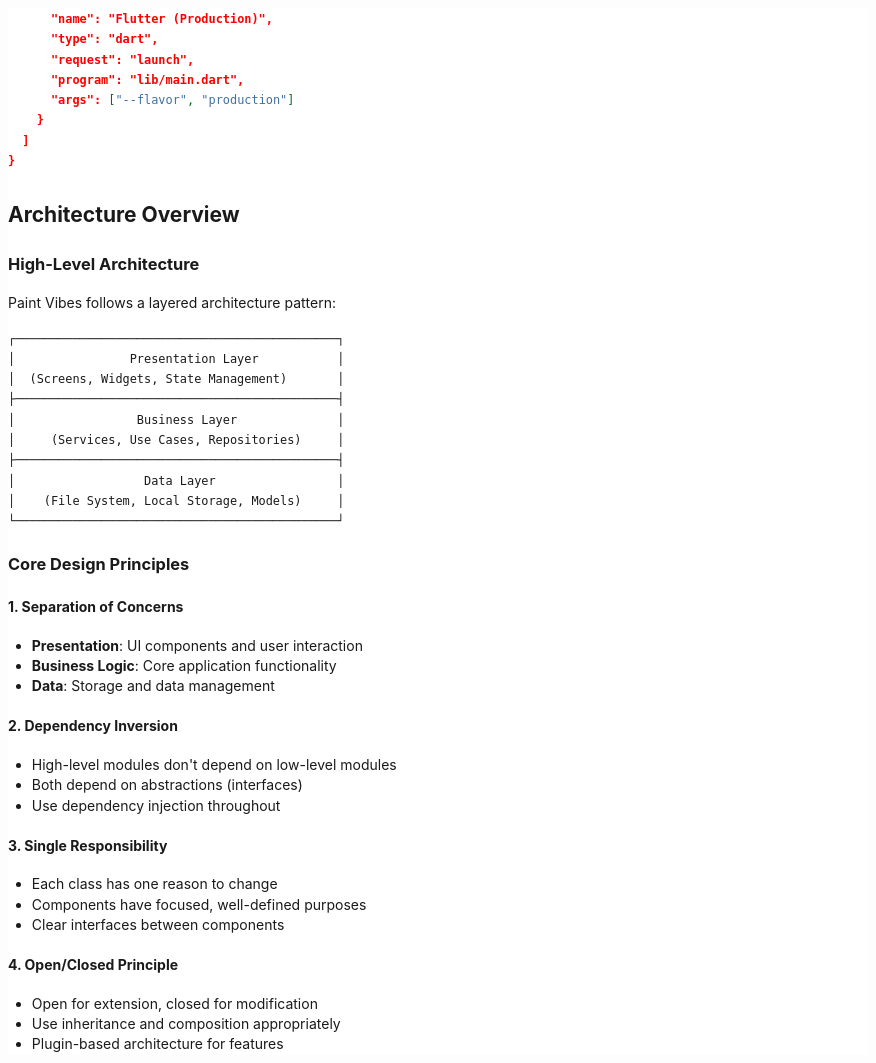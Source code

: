 ```json
      "name": "Flutter (Production)",
      "type": "dart",
      "request": "launch",
      "program": "lib/main.dart",
      "args": ["--flavor", "production"]
    }
  ]
}
```

## Architecture Overview

### High-Level Architecture

Paint Vibes follows a layered architecture pattern:

```
┌─────────────────────────────────────────────┐
│                Presentation Layer           │
│  (Screens, Widgets, State Management)       │
├─────────────────────────────────────────────┤
│                 Business Layer              │
│     (Services, Use Cases, Repositories)     │
├─────────────────────────────────────────────┤
│                  Data Layer                 │
│    (File System, Local Storage, Models)     │
└─────────────────────────────────────────────┘
```

### Core Design Principles

#### 1. Separation of Concerns
- **Presentation**: UI components and user interaction
- **Business Logic**: Core application functionality
- **Data**: Storage and data management

#### 2. Dependency Inversion
- High-level modules don't depend on low-level modules
- Both depend on abstractions (interfaces)
- Use dependency injection throughout

#### 3. Single Responsibility
- Each class has one reason to change
- Components have focused, well-defined purposes
- Clear interfaces between components

#### 4. Open/Closed Principle
- Open for extension, closed for modification
- Use inheritance and composition appropriately
- Plugin-based architecture for features
